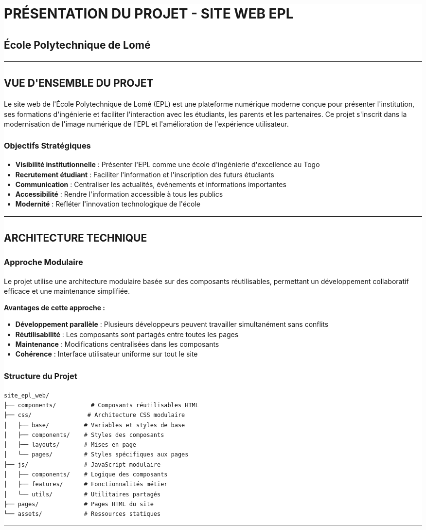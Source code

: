 # PRÉSENTATION DU PROJET - SITE WEB EPL
## École Polytechnique de Lomé

---

## VUE D'ENSEMBLE DU PROJET

Le site web de l'École Polytechnique de Lomé (EPL) est une plateforme numérique moderne conçue pour présenter l'institution, ses formations d'ingénierie et faciliter l'interaction avec les étudiants, les parents et les partenaires. Ce projet s'inscrit dans la modernisation de l'image numérique de l'EPL et l'amélioration de l'expérience utilisateur.

### Objectifs Stratégiques
- **Visibilité institutionnelle** : Présenter l'EPL comme une école d'ingénierie d'excellence au Togo
- **Recrutement étudiant** : Faciliter l'information et l'inscription des futurs étudiants
- **Communication** : Centraliser les actualités, événements et informations importantes
- **Accessibilité** : Rendre l'information accessible à tous les publics
- **Modernité** : Refléter l'innovation technologique de l'école

---

## ARCHITECTURE TECHNIQUE

### Approche Modulaire
Le projet utilise une architecture modulaire basée sur des composants réutilisables, permettant un développement collaboratif efficace et une maintenance simplifiée.

**Avantages de cette approche :**
- **Développement parallèle** : Plusieurs développeurs peuvent travailler simultanément sans conflits
- **Réutilisabilité** : Les composants sont partagés entre toutes les pages
- **Maintenance** : Modifications centralisées dans les composants
- **Cohérence** : Interface utilisateur uniforme sur tout le site

### Structure du Projet

```
site_epl_web/
├── components/          # Composants réutilisables HTML
├── css/                # Architecture CSS modulaire
│   ├── base/          # Variables et styles de base
│   ├── components/    # Styles des composants
│   ├── layouts/       # Mises en page
│   └── pages/         # Styles spécifiques aux pages
├── js/                # JavaScript modulaire
│   ├── components/    # Logique des composants
│   ├── features/      # Fonctionnalités métier
│   └── utils/         # Utilitaires partagés
├── pages/             # Pages HTML du site
└── assets/            # Ressources statiques
```

---
